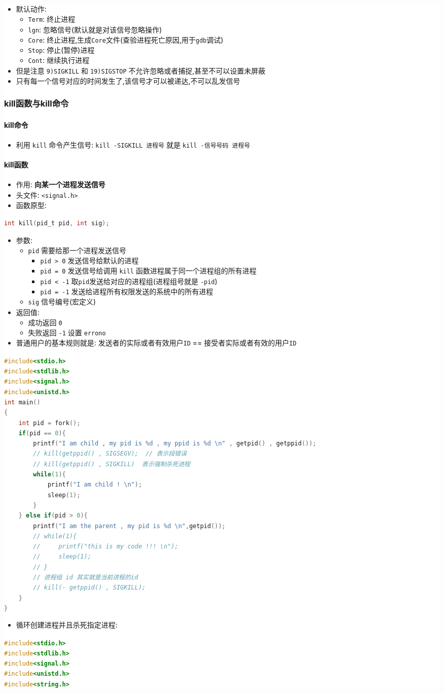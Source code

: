 - 默认动作:
  - `Term`: 终止进程
  - `lgn`: 忽略信号(默认就是对该信号忽略操作) 
  - `Core`: 终止进程,生成`Core`文件(查验进程死亡原因,用于`gdb`调试)
  - `Stop`: 停止(暂停)进程
  - `Cont`: 继续执行进程
- 但是注意 `9)SIGKILL` 和 `19)SIGSTOP` 不允许忽略或者捕捉,甚至不可以设置未屏蔽
- 只有每一个信号对应的时间发生了,该信号才可以被递达,不可以乱发信号
### kill函数与kill命令
#### kill命令
- 利用 `kill` 命令产生信号: `kill -SIGKILL 进程号` 就是 `kill -信号号码 进程号`
#### kill函数
- 作用: **向某一个进程发送信号**
- 头文件: `<signal.h>`
- 函数原型:
```c
int kill(pid_t pid, int sig);
```
- 参数:
  - `pid` 需要给那一个进程发送信号
    - `pid > 0` 发送信号给默认的进程
    - `pid = 0` 发送信号给调用 `kill` 函数进程属于同一个进程组的所有进程
    - `pid < -1` 取`pid`发送给对应的进程组(进程组号就是 `-pid`)
    - `pid = -1` 发送给进程所有权限发送的系统中的所有进程
  - `sig` 信号编号(宏定义)
- 返回值: 
  - 成功返回 `0`
  - 失败返回 `-1` 设置 `errono`
- 普通用户的基本规则就是: 发送者的实际或者有效用户`ID` == 接受者实际或者有效的用户`ID`
```c
#include<stdio.h>
#include<stdlib.h>
#include<signal.h>
#include<unistd.h>
int main()
{
    int pid = fork();
    if(pid == 0){
        printf("I am child , my pid is %d , my ppid is %d \n" , getpid() , getppid());
        // kill(getppid() , SIGSEGV);  // 表示段错误
        // kill(getppid() , SIGKILL)  表示强制杀死进程
        while(1){
            printf("I am child ! \n");
            sleep(1);
        }
    } else if(pid > 0){
        printf("I am the parent , my pid is %d \n",getpid());
        // while(1){
        //     printf("this is my code !!! \n");
        //     sleep(1);
        // }
        // 进程组 id 其实就是当前进程的id
        // kill(- getppid() , SIGKILL);
    }
}
```
- 循环创建进程并且杀死指定进程:
```c
#include<stdio.h>
#include<stdlib.h>
#include<signal.h>
#include<unistd.h>
#include<string.h>
```